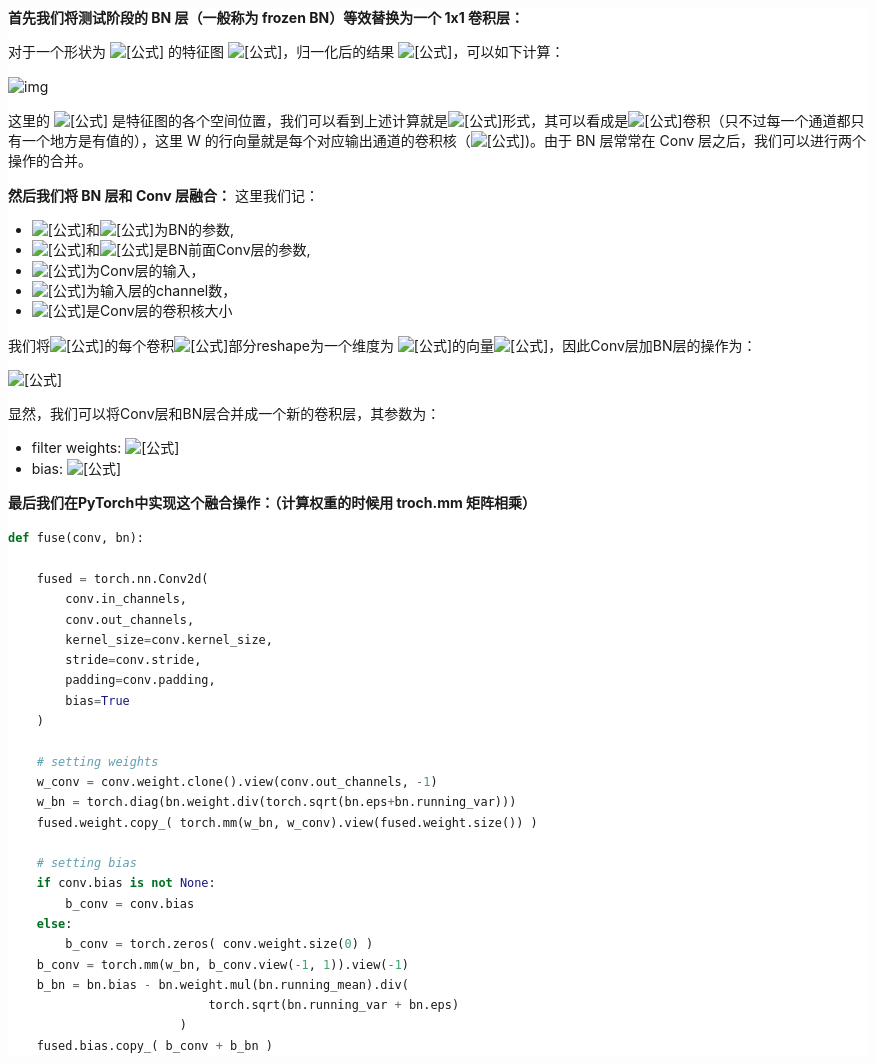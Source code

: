 
**首先我们将测试阶段的 BN 层（一般称为 frozen BN）等效替换为一个 1x1 卷积层：**

对于一个形状为 ![[公式]](https://www.zhihu.com/equation?tex=C%5Ctimes+H%5Ctimes+W) 的特征图 ![[公式]](https://www.zhihu.com/equation?tex=F)，归一化后的结果 ![[公式]](https://www.zhihu.com/equation?tex=%5Chat%7BF%7D)，可以如下计算：

![img](https://pic4.zhimg.com/v2-0d72e73a97324cd0e175db9f5d6a878f_b.jpg)



这里的 ![[公式]](https://www.zhihu.com/equation?tex=i%2C+j) 是特征图的各个空间位置，我们可以看到上述计算就是![[公式]](https://www.zhihu.com/equation?tex=f%28x%29+%3D+W%2Ax+%2B+b)形式，其可以看成是![[公式]](https://www.zhihu.com/equation?tex=1%5Ctimes+1)卷积（只不过每一个通道都只有一个地方是有值的），这里 W 的行向量就是每个对应输出通道的卷积核（![[公式]](https://www.zhihu.com/equation?tex=1%5E2%5Ccdot+C))。由于 BN 层常常在 Conv 层之后，我们可以进行两个操作的合并。

**然后我们将 BN 层和 Conv 层融合：** 这里我们记：

- ![[公式]](https://www.zhihu.com/equation?tex=%5Cmathbf%7BW%7D_%7BBN%7D%5Cin%5Cmathbb%7BR%7D%5E%7BC%5Ctimes+C%7D)和![[公式]](https://www.zhihu.com/equation?tex=%5Cmathbf%7Bb%7D_%7BBN%7D%5Cin%5Cmathbb%7BR%7D%5E%7BC%7D)为BN的参数,
- ![[公式]](https://www.zhihu.com/equation?tex=%5Cmathbf%7BW%7D_%7Bconv%7D%5Cin%5Cmathbb%7BR%7D%5E%7BC%5Ctimes%28C_%7Bprev%7D%5Ccdot+k%5E2%29%7D)和![[公式]](https://www.zhihu.com/equation?tex=%5Cmathbf%7Bb%7D_%7Bconv%7D%5Cin%5Cmathbb%7BR%7D%5E%7BC%7D)是BN前面Conv层的参数,
- ![[公式]](https://www.zhihu.com/equation?tex=F_%7Bprev%7D)为Conv层的输入，
- ![[公式]](https://www.zhihu.com/equation?tex=C_%7Bprev%7D)为输入层的channel数，
- ![[公式]](https://www.zhihu.com/equation?tex=k)是Conv层的卷积核大小

我们将![[公式]](https://www.zhihu.com/equation?tex=F_%7Bprev%7D)的每个卷积![[公式]](https://www.zhihu.com/equation?tex=k%5Ctimes+k)部分reshape为一个维度为 ![[公式]](https://www.zhihu.com/equation?tex=k%5E2%5Ccdot+C_%7Bprev%7D)的向量![[公式]](https://www.zhihu.com/equation?tex=%5Cmathbf%7Bf%7D_%7Bi%2Cj%7D)，因此Conv层加BN层的操作为：

![[公式]](https://www.zhihu.com/equation?tex=+%5Cmathbf%7B%5Chat%7Bf%7D%7D_%7Bi%2Cj%7D%3D+++++++++%5Cmathbf%7BW%7D_%7BBN%7D%5Ccdot+%28%5Cmathbf%7BW%7D_%7Bconv%7D%5Ccdot%5Cmathbf%7Bf%7D_%7Bi%2Cj%7D+%2B+%5Cmathbf%7Bb%7D_%7Bconv%7D%29+%2B+%5Cmathbf%7Bb%7D_%7BBN%7D+%5C%5C)

显然，我们可以将Conv层和BN层合并成一个新的卷积层，其参数为：

- filter weights: ![[公式]](https://www.zhihu.com/equation?tex=%5Cmathbf%7BW%7D%3D%5Cmathbf%7BW%7D_%7BBN%7D%5Ccdot+%5Cmathbf%7BW%7D_%7Bconv%7D)
- bias: ![[公式]](https://www.zhihu.com/equation?tex=%5Cmathbf%7Bb%7D%3D%5Cmathbf%7BW%7D_%7BBN%7D%5Ccdot%5Cmathbf%7Bb%7D_%7Bconv%7D%2B%5Cmathbf%7Bb%7D_%7BBN%7D)

**最后我们在PyTorch中实现这个融合操作：（计算权重的时候用 troch.mm 矩阵相乘）**

```python
def fuse(conv, bn):

    fused = torch.nn.Conv2d(
        conv.in_channels,
        conv.out_channels,
        kernel_size=conv.kernel_size,
        stride=conv.stride,
        padding=conv.padding,
        bias=True
    )

    # setting weights
    w_conv = conv.weight.clone().view(conv.out_channels, -1)
    w_bn = torch.diag(bn.weight.div(torch.sqrt(bn.eps+bn.running_var)))
    fused.weight.copy_( torch.mm(w_bn, w_conv).view(fused.weight.size()) )
    
    # setting bias
    if conv.bias is not None:
        b_conv = conv.bias
    else:
        b_conv = torch.zeros( conv.weight.size(0) )
    b_conv = torch.mm(w_bn, b_conv.view(-1, 1)).view(-1)
    b_bn = bn.bias - bn.weight.mul(bn.running_mean).div(
                            torch.sqrt(bn.running_var + bn.eps)
                        )
    fused.bias.copy_( b_conv + b_bn )
```